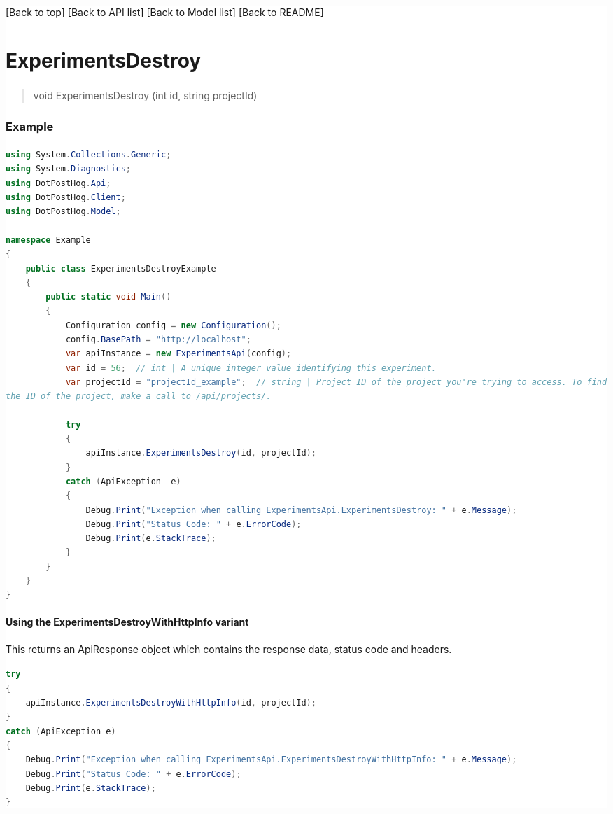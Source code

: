 [[Back to top]](#) [[Back to API list]](../README.md#documentation-for-api-endpoints) [[Back to Model list]](../README.md#documentation-for-models) [[Back to README]](../README.md)

<a id="experimentsdestroy"></a>
# **ExperimentsDestroy**
> void ExperimentsDestroy (int id, string projectId)



### Example
```csharp
using System.Collections.Generic;
using System.Diagnostics;
using DotPostHog.Api;
using DotPostHog.Client;
using DotPostHog.Model;

namespace Example
{
    public class ExperimentsDestroyExample
    {
        public static void Main()
        {
            Configuration config = new Configuration();
            config.BasePath = "http://localhost";
            var apiInstance = new ExperimentsApi(config);
            var id = 56;  // int | A unique integer value identifying this experiment.
            var projectId = "projectId_example";  // string | Project ID of the project you're trying to access. To find the ID of the project, make a call to /api/projects/.

            try
            {
                apiInstance.ExperimentsDestroy(id, projectId);
            }
            catch (ApiException  e)
            {
                Debug.Print("Exception when calling ExperimentsApi.ExperimentsDestroy: " + e.Message);
                Debug.Print("Status Code: " + e.ErrorCode);
                Debug.Print(e.StackTrace);
            }
        }
    }
}
```

#### Using the ExperimentsDestroyWithHttpInfo variant
This returns an ApiResponse object which contains the response data, status code and headers.

```csharp
try
{
    apiInstance.ExperimentsDestroyWithHttpInfo(id, projectId);
}
catch (ApiException e)
{
    Debug.Print("Exception when calling ExperimentsApi.ExperimentsDestroyWithHttpInfo: " + e.Message);
    Debug.Print("Status Code: " + e.ErrorCode);
    Debug.Print(e.StackTrace);
}
```
